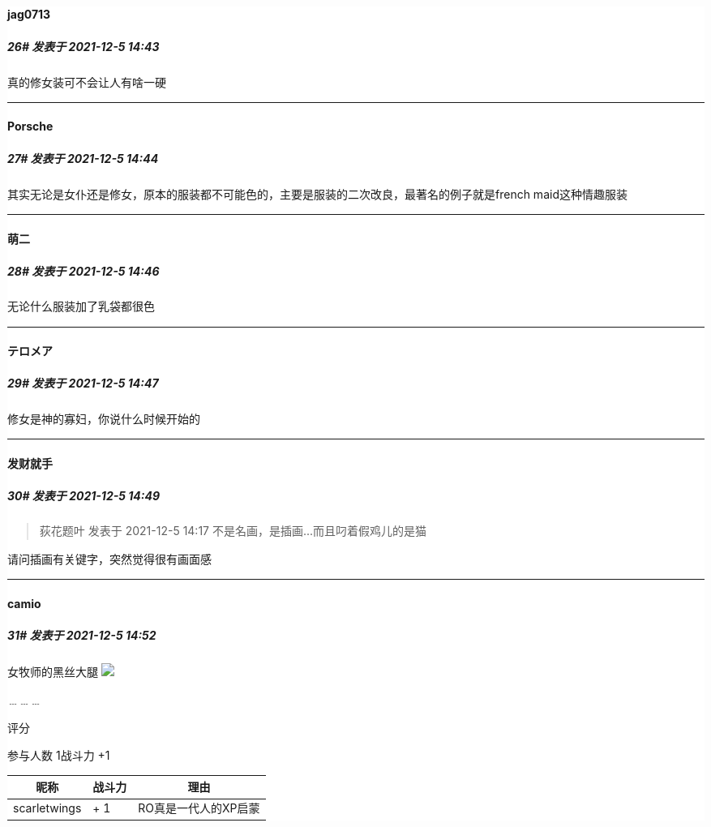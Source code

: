 ####  jag0713  
##### 26#       发表于 2021-12-5 14:43

真的修女装可不会让人有啥一硬

*****

####  Porsche  
##### 27#       发表于 2021-12-5 14:44

其实无论是女仆还是修女，原本的服装都不可能色的，主要是服装的二次改良，最著名的例子就是french maid这种情趣服装

*****

####  萌二  
##### 28#       发表于 2021-12-5 14:46

无论什么服装加了乳袋都很色

*****

####  テロメア  
##### 29#       发表于 2021-12-5 14:47

修女是神的寡妇，你说什么时候开始的

*****

####  发财就手  
##### 30#       发表于 2021-12-5 14:49

<blockquote>荻花题叶 发表于 2021-12-5 14:17
不是名画，是插画...而且叼着假鸡儿的是猫</blockquote>
请问插画有关键字，突然觉得很有画面感



*****

####  camio  
##### 31#       发表于 2021-12-5 14:52

女牧师的黑丝大腿
<img src="http://i.17173cdn.com/z6mhfw/ro/images/banben/ep7/img_05/j-5.jpg" referrerpolicy="no-referrer">

﹍﹍﹍

评分

 参与人数 1战斗力 +1

|昵称|战斗力|理由|
|----|---|---|
| scarletwings| + 1|RO真是一代人的XP启蒙|
